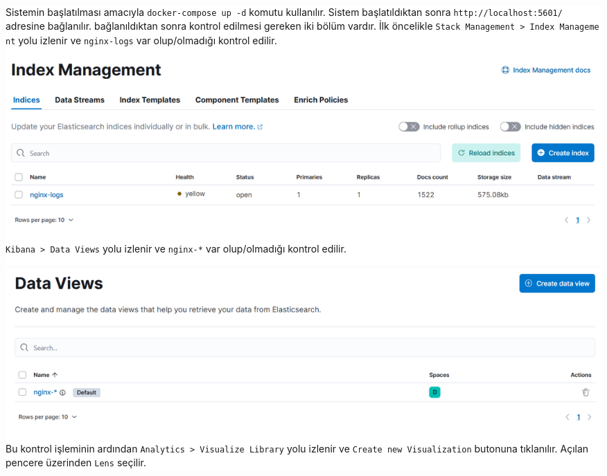 Sistemin başlatılması amacıyla ``docker-compose up -d`` komutu kullanılır. Sistem başlatıldıktan sonra ``http://localhost:5601/`` adresine bağlanılır. bağlanıldıktan sonra kontrol edilmesi gereken iki bölüm vardır. İlk öncelikle ``Stack Management > Index Management`` yolu izlenir ve  ``nginx-logs`` var olup/olmadığı kontrol edilir.

![kibana](./img/96.png)

``Kibana > Data Views`` yolu izlenir ve ``nginx-*`` var olup/olmadığı kontrol edilir. 

![kibana](./img/97.png)

Bu kontrol işleminin ardından ``Analytics > Visualize Library`` yolu izlenir ve ``Create new Visualization`` butonuna tıklanılır. Açılan pencere üzerinden ``Lens`` seçilir. 
